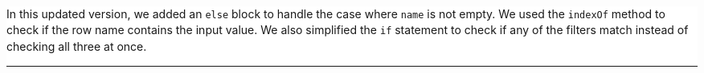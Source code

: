 In this updated version, we added an `else` block to handle the case where `name` is not empty. We used the `indexOf` method to check if the row name contains the input value. We also simplified the `if` statement to check if any of the filters match instead of checking all three at once.

--------
